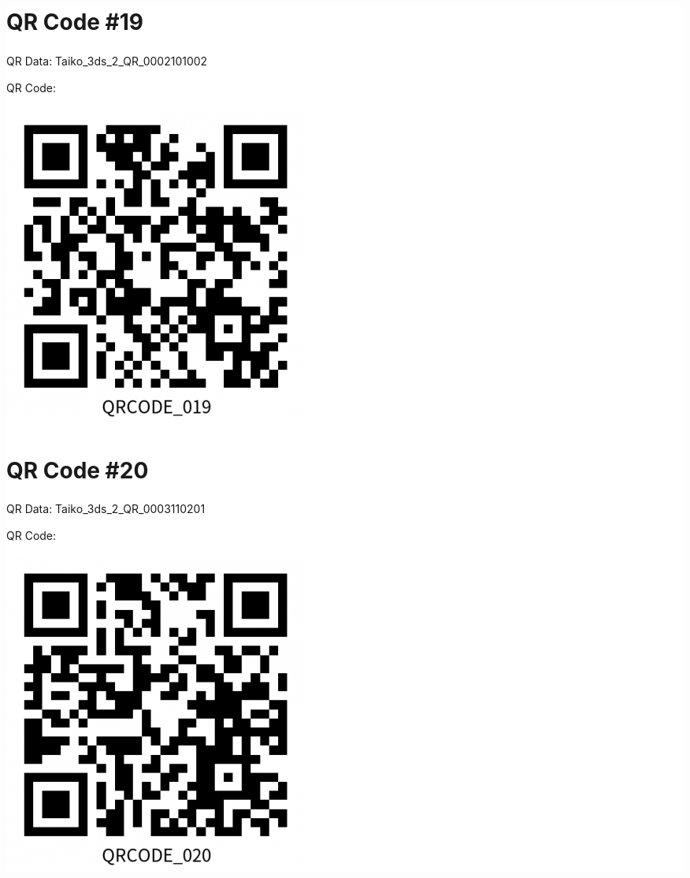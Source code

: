 
# QR Code #19

QR Data: Taiko_3ds_2_QR_0002101002

QR Code: 


![Image](/qrs/19.png)


# QR Code #20

QR Data: Taiko_3ds_2_QR_0003110201

QR Code: 


![Image](/qrs/20.png)
